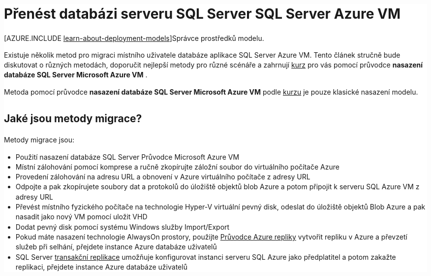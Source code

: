 <properties
    pageTitle="Přenést databáze serveru SQL Server na serveru SQL Server v virtuálního počítače | Microsoft Azure"
    description="Informace o tom, jak přenést databázi místního uživatele serveru SQL Server v Azure virtuálního počítače."
    services="virtual-machines-windows"
    documentationCenter=""
    authors="sabotta"
    manager="jhubbard"
    editor=""
    tags="azure-service-management" />
<tags
    ms.service="virtual-machines-windows"
    ms.workload="infrastructure-services"
    ms.tgt_pltfrm="vm-windows-sql-server"
    ms.devlang="na"
    ms.topic="article"
    ms.date="09/26/2016"
    ms.author="carlasab"/>


# <a name="migrate-a-sql-server-database-to-sql-server-in-an-azure-vm"></a>Přenést databázi serveru SQL Server SQL Server Azure VM

[AZURE.INCLUDE [learn-about-deployment-models](../../includes/learn-about-deployment-models-both-include.md)]Správce prostředků modelu.


Existuje několik metod pro migraci místního uživatele databáze aplikace SQL Server Azure VM. Tento článek stručně bude diskutovat o různých metodách, doporučit nejlepší metody pro různé scénáře a zahrnují [kurz](#azure-vm-deployment-wizard-tutorial) pro vás pomocí průvodce **nasazení databáze SQL Server Microsoft Azure VM** . 

Metoda pomocí průvodce **nasazení databáze SQL Server Microsoft Azure VM** podle [kurzu](#azure-vm-deployment-wizard-tutorial) je pouze klasické nasazení modelu. 

## <a name="what-are-the-primary-migration-methods"></a>Jaké jsou metody migrace?

Metody migrace jsou:

- Použití nasazení databáze SQL Server Průvodce Microsoft Azure VM
- Místní zálohování pomocí komprese a ručně zkopírujte záložní soubor do virtuálního počítače Azure
- Provedení zálohování na adresu URL a obnovení v Azure virtuálního počítače z adresy URL
- Odpojte a pak zkopírujete soubory dat a protokolů do úložiště objektů blob Azure a potom připojit k serveru SQL Azure VM z adresy URL
- Převést místního fyzického počítače na technologie Hyper-V virtuální pevný disk, odeslat do úložiště objektů Blob Azure a pak nasadit jako nový VM pomocí uložit VHD
- Dodat pevný disk pomocí systému Windows služby Import/Export
- Pokud máte nasazení technologie AlwaysOn prostory, použijte [Průvodce Azure repliky](virtual-machines-windows-classic-sql-onprem-availability.md) vytvořit repliku v Azure a převzetí služeb při selhání, přejdete instance Azure databáze uživatelů
- SQL Server [transakční replikace](https://msdn.microsoft.com/library/ms151176.aspx) umožňuje konfigurovat instanci serveru SQL Azure jako předplatitel a potom zakažte replikaci, přejdete instance Azure databáze uživatelů
